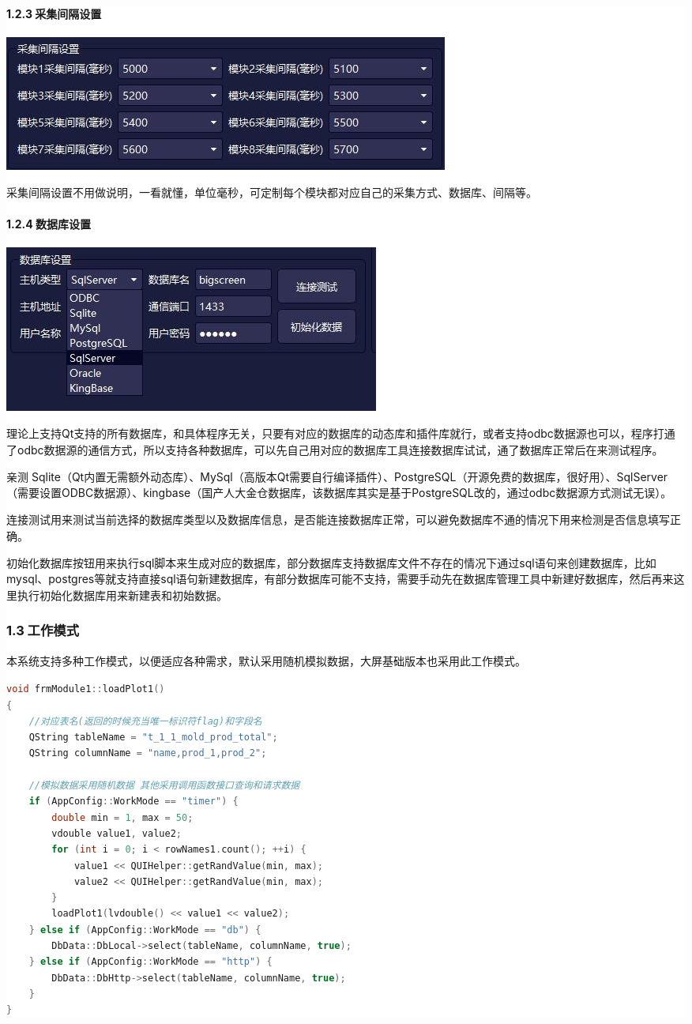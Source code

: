 #### 1.2.3 采集间隔设置
 ![](snap/1-2-3.jpg)

采集间隔设置不用做说明，一看就懂，单位毫秒，可定制每个模块都对应自己的采集方式、数据库、间隔等。

#### 1.2.4 数据库设置
 ![](snap/1-2-4.jpg)

理论上支持Qt支持的所有数据库，和具体程序无关，只要有对应的数据库的动态库和插件库就行，或者支持odbc数据源也可以，程序打通了odbc数据源的通信方式，所以支持各种数据库，可以先自己用对应的数据库工具连接数据库试试，通了数据库正常后在来测试程序。

亲测 Sqlite（Qt内置无需额外动态库）、MySql（高版本Qt需要自行编译插件）、PostgreSQL（开源免费的数据库，很好用）、SqlServer（需要设置ODBC数据源）、kingbase（国产人大金仓数据库，该数据库其实是基于PostgreSQL改的，通过odbc数据源方式测试无误）。

连接测试用来测试当前选择的数据库类型以及数据库信息，是否能连接数据库正常，可以避免数据库不通的情况下用来检测是否信息填写正确。

初始化数据库按钮用来执行sql脚本来生成对应的数据库，部分数据库支持数据库文件不存在的情况下通过sql语句来创建数据库，比如mysql、postgres等就支持直接sql语句新建数据库，有部分数据库可能不支持，需要手动先在数据库管理工具中新建好数据库，然后再来这里执行初始化数据库用来新建表和初始数据。

### 1.3 工作模式
本系统支持多种工作模式，以便适应各种需求，默认采用随机模拟数据，大屏基础版本也采用此工作模式。
```cpp
void frmModule1::loadPlot1()
{
    //对应表名(返回的时候充当唯一标识符flag)和字段名
    QString tableName = "t_1_1_mold_prod_total";
    QString columnName = "name,prod_1,prod_2";

    //模拟数据采用随机数据 其他采用调用函数接口查询和请求数据
    if (AppConfig::WorkMode == "timer") {
        double min = 1, max = 50;
        vdouble value1, value2;
        for (int i = 0; i < rowNames1.count(); ++i) {
            value1 << QUIHelper::getRandValue(min, max);
            value2 << QUIHelper::getRandValue(min, max);
        }
        loadPlot1(lvdouble() << value1 << value2);
    } else if (AppConfig::WorkMode == "db") {
        DbData::DbLocal->select(tableName, columnName, true);
    } else if (AppConfig::WorkMode == "http") {
        DbData::DbHttp->select(tableName, columnName, true);
    }
}
```
